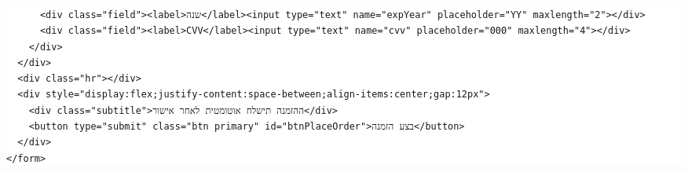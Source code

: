           <div class="field"><label>שנה</label><input type="text" name="expYear" placeholder="YY" maxlength="2"></div>
          <div class="field"><label>CVV</label><input type="text" name="cvv" placeholder="000" maxlength="4"></div>
        </div>
      </div>
      <div class="hr"></div>
      <div style="display:flex;justify-content:space-between;align-items:center;gap:12px">
        <div class="subtitle">ההזמנה תישלח אוטומטית לאחר אישור</div>
        <button type="submit" class="btn primary" id="btnPlaceOrder">בצע הזמנה</button>
      </div>
    </form>
  </div>
</dialog>

<script>
const DELIVERY_PRICE = { pickup: 0, mall: 0, delivery: 0 };
const SHEET_ENDPOINT = 'https://script.google.com/macros/s/AKfycbx5tSsWpWSfxOjWsY0vNLhzGb0GJhEZo2Zb3s_wjTJsfGt_cJz7M_mPpQoQElFMmcmOUA/exec';

// Placeholder image
const PH = 'data:image/svg+xml;utf8,' + encodeURIComponent(`<svg xmlns="http://www.w3.org/2000/svg" width="400" height="200"><rect width="100%" height="100%" fill="#eaf3f5"/><text x="50%" y="50%" dominant-baseline="middle" text-anchor="middle" font-family="Arial" font-size="18" fill="#0ea5a6">Cafe Tattis</text></svg>`);

// === תמונות לפי מזהה מוצר ===
const IMAGES = {
  greek: "https://cafetattis.weebly.com/uploads/1/0/3/4/10347808/whatsapp-2025-08-22-13-11-17-f9ea5fca.jpg",
  tuna: "https://cafetattis.weebly.com/uploads/1/0/3/4/10347808/whatsapp-2025-08-22-13-29-37-b867e557.jpg",
  pasta: "https://cafetattis.weebly.com/uploads/1/0/3/4/10347808/whatsapp-2025-08-22-13-11-17-c50de089.jpg",
  vegan: "https://cafetattis.weebly.com/uploads/1/0/3/4/10347808/whatsapp-2025-08-22-13-11-17-23bbe18c.jpg",
  sand_greenomelet: "https://cafetattis.weebly.com/uploads/1/0/3/4/10347808/whatsapp-2025-08-22-13-11-17-acd44cca.jpg",
  sand_omelet: "https://cafetattis.weebly.com/uploads/1/0/3/4/10347808/whatsapp-2025-08-22-13-11-17-0e958e62.jpg",
  sand_sabich: "https://cafetattis.weebly.com/uploads/1/0/3/4/10347808/whatsapp-2025-08-22-13-11-15-d7683a31.jpg",
  sand_tunaSalad: "https://cafetattis.weebly.com/uploads/1/0/3/4/10347808/whatsapp-2025-08-22-13-11-17-594ec9b2.jpg",
  sand_cheddar: "https://cafetattis.weebly.com/uploads/1/0/3/4/10347808/whatsapp-2025-08-22-13-11-16-491e300c.jpg",
  sand_eggSalad: "https://cafetattis.weebly.com/uploads/1/0/3/4/10347808/whatsapp-2025-08-22-13-11-16-44cc8424.jpg",
  sand_levivot: "https://cafetattis.weebly.com/uploads/1/0/3/4/10347808/whatsapp-2025-08-22-13-11-16-dee60627.jpg",
  sand_bulgarit_pesto: "https://cafetattis.weebly.com/uploads/1/0/3/4/10347808/whatsapp-2025-08-22-13-11-16-8a8ecd46.jpg",
  sand_salmon_smoked: "https://cafetattis.weebly.com/uploads/1/0/3/4/10347808/whatsapp-2025-08-22-13-11-16-f350c982.jpg",
  choc_balls_sprinkles: "https://cafetattis.weebly.com/uploads/1/0/3/4/10347808/whatsapp-2025-08-22-13-11-17-d7a551ad.jpg",
  choc_balls_coconut: "https://cafetattis.weebly.com/uploads/1/0/3/4/10347808/whatsapp-2025-08-22-13-11-17-d7a551ad.jpg",
  macarons: "https://cafetattis.weebly.com/uploads/1/0/3/4/10347808/whatsapp-2025-08-22-13-42-22-b166020b.jpg",
  carrot_cake: "",
  pritzi_cake: "",
  biscuit_cake: ""
};
